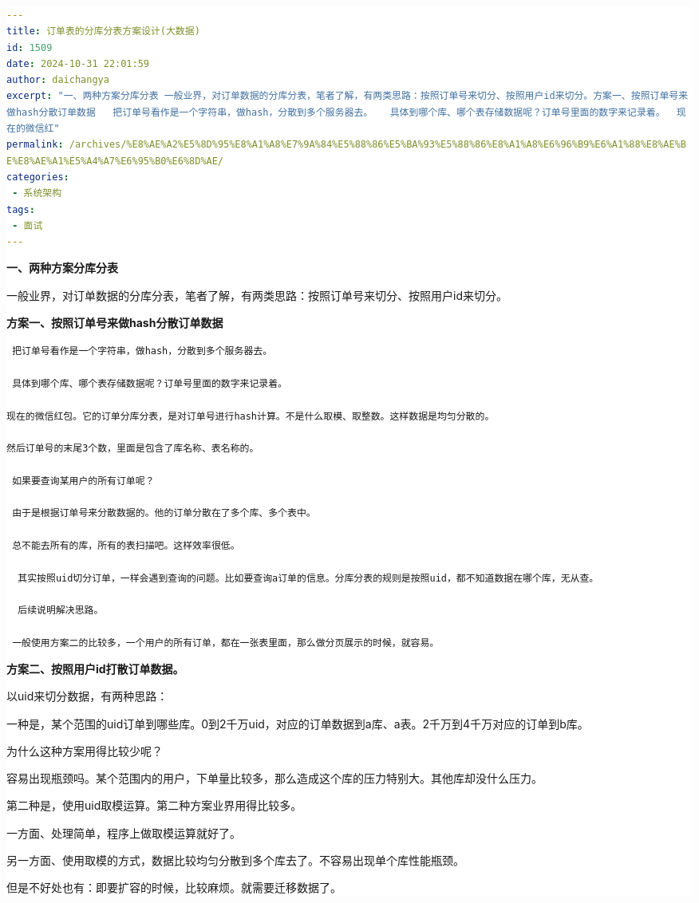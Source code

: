 ```yaml
---
title: 订单表的分库分表方案设计(大数据)
id: 1509
date: 2024-10-31 22:01:59
author: daichangya
excerpt: "一、两种方案分库分表 一般业界，对订单数据的分库分表，笔者了解，有两类思路：按照订单号来切分、按照用户id来切分。方案一、按照订单号来做hash分散订单数据   把订单号看作是一个字符串，做hash，分散到多个服务器去。   具体到哪个库、哪个表存储数据呢？订单号里面的数字来记录着。  现在的微信红"
permalink: /archives/%E8%AE%A2%E5%8D%95%E8%A1%A8%E7%9A%84%E5%88%86%E5%BA%93%E5%88%86%E8%A1%A8%E6%96%B9%E6%A1%88%E8%AE%BE%E8%AE%A1%E5%A4%A7%E6%95%B0%E6%8D%AE/
categories:
 - 系统架构
tags: 
 - 面试
---
```



**一、两种方案分库分表**

 一般业界，对订单数据的分库分表，笔者了解，有两类思路：按照订单号来切分、按照用户id来切分。

**方案一、按照订单号来做hash分散订单数据**

     把订单号看作是一个字符串，做hash，分散到多个服务器去。

     具体到哪个库、哪个表存储数据呢？订单号里面的数字来记录着。

    现在的微信红包。它的订单分库分表，是对订单号进行hash计算。不是什么取模、取整数。这样数据是均匀分散的。

    然后订单号的末尾3个数，里面是包含了库名称、表名称的。

     如果要查询某用户的所有订单呢？

     由于是根据订单号来分散数据的。他的订单分散在了多个库、多个表中。

     总不能去所有的库，所有的表扫描吧。这样效率很低。

      其实按照uid切分订单，一样会遇到查询的问题。比如要查询a订单的信息。分库分表的规则是按照uid，都不知道数据在哪个库，无从查。

      后续说明解决思路。

     一般使用方案二的比较多，一个用户的所有订单，都在一张表里面，那么做分页展示的时候，就容易。

**方案二、按照用户id打散订单数据。**

以uid来切分数据，有两种思路：

一种是，某个范围的uid订单到哪些库。0到2千万uid，对应的订单数据到a库、a表。2千万到4千万对应的订单到b库。

为什么这种方案用得比较少呢？

容易出现瓶颈吗。某个范围内的用户，下单量比较多，那么造成这个库的压力特别大。其他库却没什么压力。

第二种是，使用uid取模运算。第二种方案业界用得比较多。

一方面、处理简单，程序上做取模运算就好了。

另一方面、使用取模的方式，数据比较均匀分散到多个库去了。不容易出现单个库性能瓶颈。

但是不好处也有：即要扩容的时候，比较麻烦。就需要迁移数据了。
